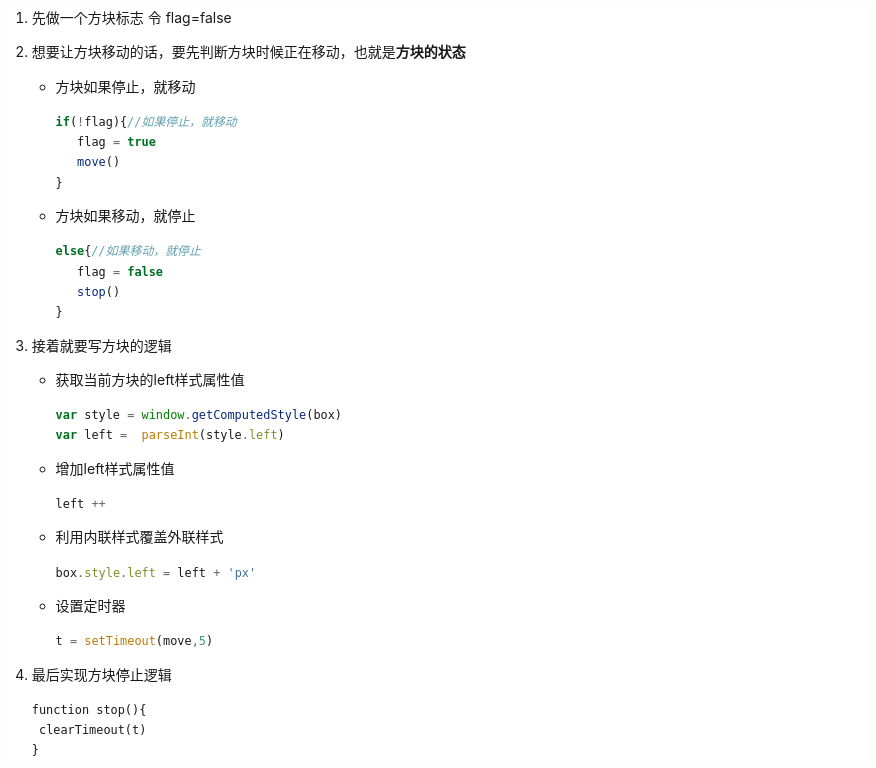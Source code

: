 1. 先做一个方块标志 令    flag=false

2. 想要让方块移动的话，要先判断方块时候正在移动，也就是**方块的状态**

   - 方块如果停止，就移动

     ```js
     if(!flag){//如果停止，就移动
     	flag = true
     	move()
     }
     ```

   - 方块如果移动，就停止

     ```js
     else{//如果移动，就停止
     	flag = false
     	stop()
     }
     ```

3. 接着就要写方块的逻辑

   - 获取当前方块的left样式属性值

     ```js
     var style = window.getComputedStyle(box)
     var left =  parseInt(style.left)
     ```

   - 增加left样式属性值

     ```js
     left ++
     ```

     

   - 利用内联样式覆盖外联样式

     ```js
     box.style.left = left + 'px'
     ```

     

   - 设置定时器

     ```js
     t = setTimeout(move,5)
     ```

4. 最后实现方块停止逻辑

   ```
   function stop(){
   	clearTimeout(t)
   }
   ```
